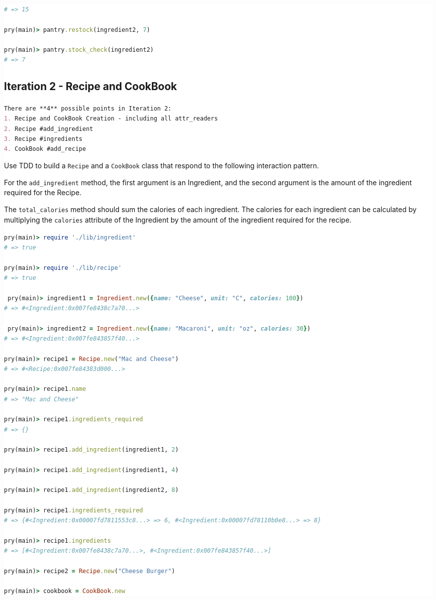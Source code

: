   ```ruby
# => 15

pry(main)> pantry.restock(ingredient2, 7)

pry(main)> pantry.stock_check(ingredient2)
# => 7
```

## Iteration 2 - Recipe and CookBook

```markdown
There are **4** possible points in Iteration 2:
1. Recipe and CookBook Creation - including all attr_readers
2. Recipe #add_ingredient
3. Recipe #ingredients
4. CookBook #add_recipe
```

Use TDD to build a `Recipe` and a `CookBook` class that respond to the following interaction pattern.

For the `add_ingredient` method, the first argument is an Ingredient, and the second argument is the amount of the ingredient required for the Recipe.

The `total_calories` method should sum the calories of each ingredient. The calories for each ingredient can be calculated by multiplying the `calories` attribute of the Ingredient by the amount of the ingredient required for the recipe.

```ruby
pry(main)> require './lib/ingredient'
# => true

pry(main)> require './lib/recipe'
# => true

 pry(main)> ingredient1 = Ingredient.new({name: "Cheese", unit: "C", calories: 100})
# => #<Ingredient:0x007fe8438c7a70...>

 pry(main)> ingredient2 = Ingredient.new({name: "Macaroni", unit: "oz", calories: 30})
# => #<Ingredient:0x007fe843857f40...>

pry(main)> recipe1 = Recipe.new("Mac and Cheese")
# => #<Recipe:0x007fe84383d000...>

pry(main)> recipe1.name
# => "Mac and Cheese"

pry(main)> recipe1.ingredients_required
# => {}

pry(main)> recipe1.add_ingredient(ingredient1, 2)

pry(main)> recipe1.add_ingredient(ingredient1, 4)

pry(main)> recipe1.add_ingredient(ingredient2, 8)

pry(main)> recipe1.ingredients_required
# => {#<Ingredient:0x00007fd7811553c8...> => 6, #<Ingredient:0x00007fd78110b0e8...> => 8}

pry(main)> recipe1.ingredients
# => [#<Ingredient:0x007fe8438c7a70...>, #<Ingredient:0x007fe843857f40...>]

pry(main)> recipe2 = Recipe.new("Cheese Burger")

pry(main)> cookbook = CookBook.new
```